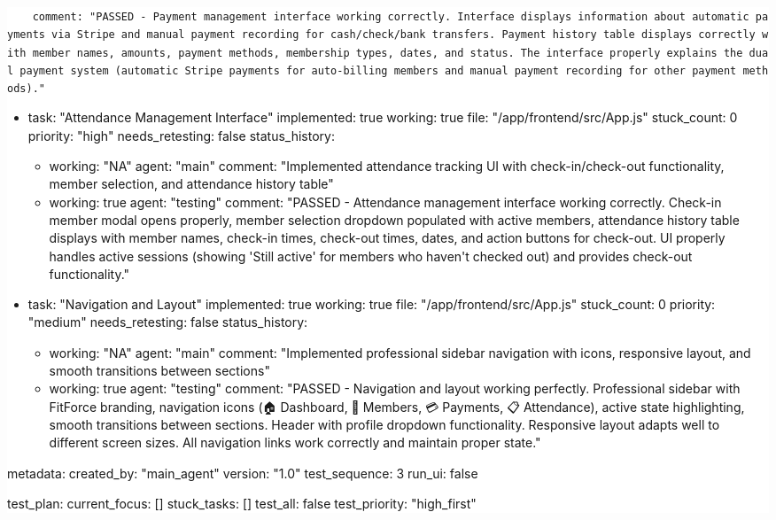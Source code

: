         comment: "PASSED - Payment management interface working correctly. Interface displays information about automatic payments via Stripe and manual payment recording for cash/check/bank transfers. Payment history table displays correctly with member names, amounts, payment methods, membership types, dates, and status. The interface properly explains the dual payment system (automatic Stripe payments for auto-billing members and manual payment recording for other payment methods)."

  - task: "Attendance Management Interface"
    implemented: true
    working: true
    file: "/app/frontend/src/App.js"
    stuck_count: 0
    priority: "high"
    needs_retesting: false
    status_history:
      - working: "NA"
        agent: "main"
        comment: "Implemented attendance tracking UI with check-in/check-out functionality, member selection, and attendance history table"
      - working: true
        agent: "testing"
        comment: "PASSED - Attendance management interface working correctly. Check-in member modal opens properly, member selection dropdown populated with active members, attendance history table displays with member names, check-in times, check-out times, dates, and action buttons for check-out. UI properly handles active sessions (showing 'Still active' for members who haven't checked out) and provides check-out functionality."

  - task: "Navigation and Layout"
    implemented: true
    working: true
    file: "/app/frontend/src/App.js"
    stuck_count: 0
    priority: "medium"
    needs_retesting: false
    status_history:
      - working: "NA"
        agent: "main"
        comment: "Implemented professional sidebar navigation with icons, responsive layout, and smooth transitions between sections"
      - working: true
        agent: "testing"
        comment: "PASSED - Navigation and layout working perfectly. Professional sidebar with FitForce branding, navigation icons (🏠 Dashboard, 👥 Members, 💳 Payments, 📋 Attendance), active state highlighting, smooth transitions between sections. Header with profile dropdown functionality. Responsive layout adapts well to different screen sizes. All navigation links work correctly and maintain proper state."

metadata:
  created_by: "main_agent"
  version: "1.0"
  test_sequence: 3
  run_ui: false

test_plan:
  current_focus: []
  stuck_tasks: []
  test_all: false
  test_priority: "high_first"
